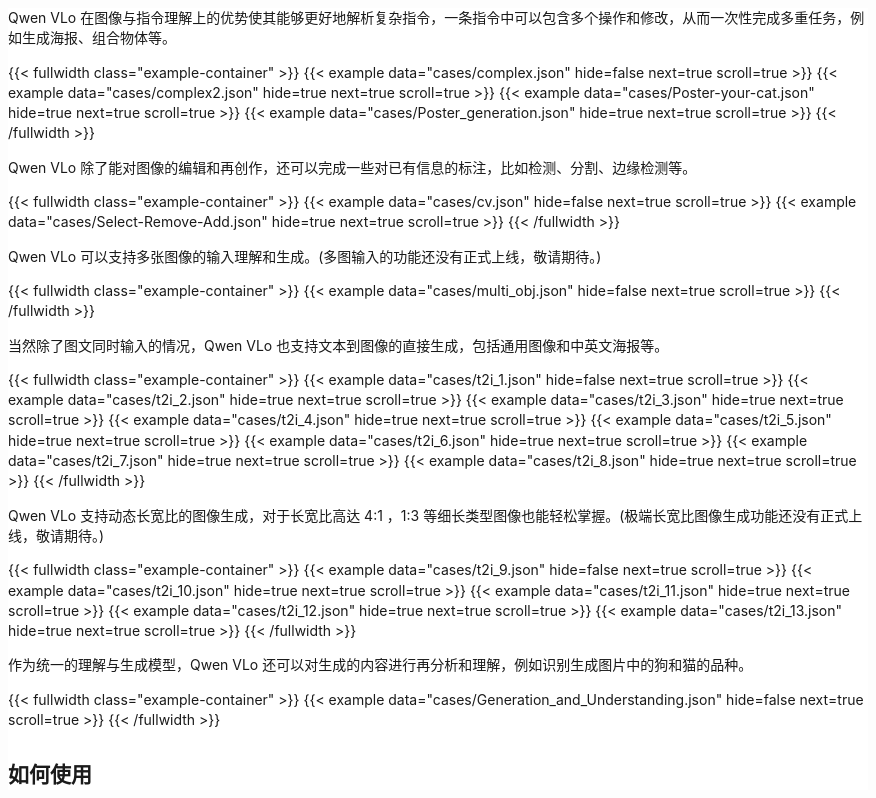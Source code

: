 
Qwen VLo 在图像与指令理解上的优势使其能够更好地解析复杂指令，一条指令中可以包含多个操作和修改，从而一次性完成多重任务，例如生成海报、组合物体等。

{{< fullwidth class="example-container" >}}
{{< example data="cases/complex.json" hide=false next=true scroll=true >}}
{{< example data="cases/complex2.json" hide=true next=true scroll=true >}}
{{< example data="cases/Poster-your-cat.json" hide=true next=true scroll=true >}}
{{< example data="cases/Poster_generation.json" hide=true next=true scroll=true >}}
{{< /fullwidth >}}

Qwen VLo 除了能对图像的编辑和再创作，还可以完成一些对已有信息的标注，比如检测、分割、边缘检测等。

{{< fullwidth class="example-container" >}}
{{< example data="cases/cv.json" hide=false next=true scroll=true >}}
{{< example data="cases/Select-Remove-Add.json" hide=true next=true scroll=true >}}
{{< /fullwidth >}}


Qwen VLo 可以支持多张图像的输入理解和生成。(多图输入的功能还没有正式上线，敬请期待。)

{{< fullwidth class="example-container" >}}
{{< example data="cases/multi_obj.json" hide=false next=true scroll=true >}}
{{< /fullwidth >}}


当然除了图文同时输入的情况，Qwen VLo 也支持文本到图像的直接生成，包括通用图像和中英文海报等。

{{< fullwidth class="example-container" >}}
{{< example data="cases/t2i_1.json" hide=false next=true scroll=true >}}
{{< example data="cases/t2i_2.json" hide=true next=true scroll=true >}}
{{< example data="cases/t2i_3.json" hide=true next=true scroll=true >}}
{{< example data="cases/t2i_4.json" hide=true next=true scroll=true >}}
{{< example data="cases/t2i_5.json" hide=true next=true scroll=true >}}
{{< example data="cases/t2i_6.json" hide=true next=true scroll=true >}}
{{< example data="cases/t2i_7.json" hide=true next=true scroll=true >}}
{{< example data="cases/t2i_8.json" hide=true next=true scroll=true >}}
{{< /fullwidth >}}

Qwen VLo 支持动态长宽比的图像生成，对于长宽比高达 4:1 ，1:3 等细长类型图像也能轻松掌握。(极端长宽比图像生成功能还没有正式上线，敬请期待。)

{{< fullwidth class="example-container" >}}
{{< example data="cases/t2i_9.json" hide=false next=true scroll=true >}}
{{< example data="cases/t2i_10.json" hide=true next=true scroll=true >}}
{{< example data="cases/t2i_11.json" hide=true next=true scroll=true >}}
{{< example data="cases/t2i_12.json" hide=true next=true scroll=true >}}
{{< example data="cases/t2i_13.json" hide=true next=true scroll=true >}}
{{< /fullwidth >}}

作为统一的理解与生成模型，Qwen VLo 还可以对生成的内容进行再分析和理解，例如识别生成图片中的狗和猫的品种。

{{< fullwidth class="example-container" >}}
{{< example data="cases/Generation_and_Understanding.json" hide=false next=true scroll=true >}}
{{< /fullwidth >}}




## **如何使用**
